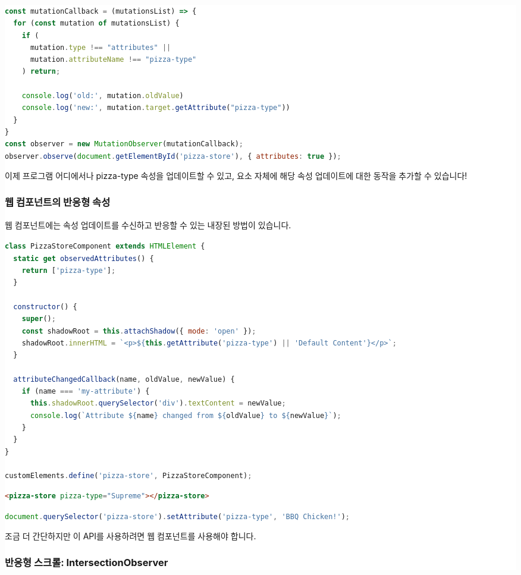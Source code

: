 ```js
const mutationCallback = (mutationsList) => {
  for (const mutation of mutationsList) {
    if (
      mutation.type !== "attributes" ||
      mutation.attributeName !== "pizza-type"
    ) return;

    console.log('old:', mutation.oldValue)
    console.log('new:', mutation.target.getAttribute("pizza-type"))
  }
}
const observer = new MutationObserver(mutationCallback);
observer.observe(document.getElementById('pizza-store'), { attributes: true });
```

이제 프로그램 어디에서나 pizza-type 속성을 업데이트할 수 있고, 요소 자체에 해당 속성 업데이트에 대한 동작을 추가할 수 있습니다!

### 웹 컴포넌트의 반응형 속성

웹 컴포넌트에는 속성 업데이트를 수신하고 반응할 수 있는 내장된 방법이 있습니다.

```js
class PizzaStoreComponent extends HTMLElement {
  static get observedAttributes() {
    return ['pizza-type'];
  }

  constructor() {
    super();
    const shadowRoot = this.attachShadow({ mode: 'open' });
    shadowRoot.innerHTML = `<p>${this.getAttribute('pizza-type') || 'Default Content'}</p>`;
  }

  attributeChangedCallback(name, oldValue, newValue) {
    if (name === 'my-attribute') {
      this.shadowRoot.querySelector('div').textContent = newValue;
      console.log(`Attribute ${name} changed from ${oldValue} to ${newValue}`);
    }
  }
}

customElements.define('pizza-store', PizzaStoreComponent);
```

```html
<pizza-store pizza-type="Supreme"></pizza-store>
```

```js
document.querySelector('pizza-store').setAttribute('pizza-type', 'BBQ Chicken!');
```

조금 더 간단하지만 이 API를 사용하려면 웹 컴포넌트를 사용해야 합니다.

### 반응형 스크롤: IntersectionObserver
